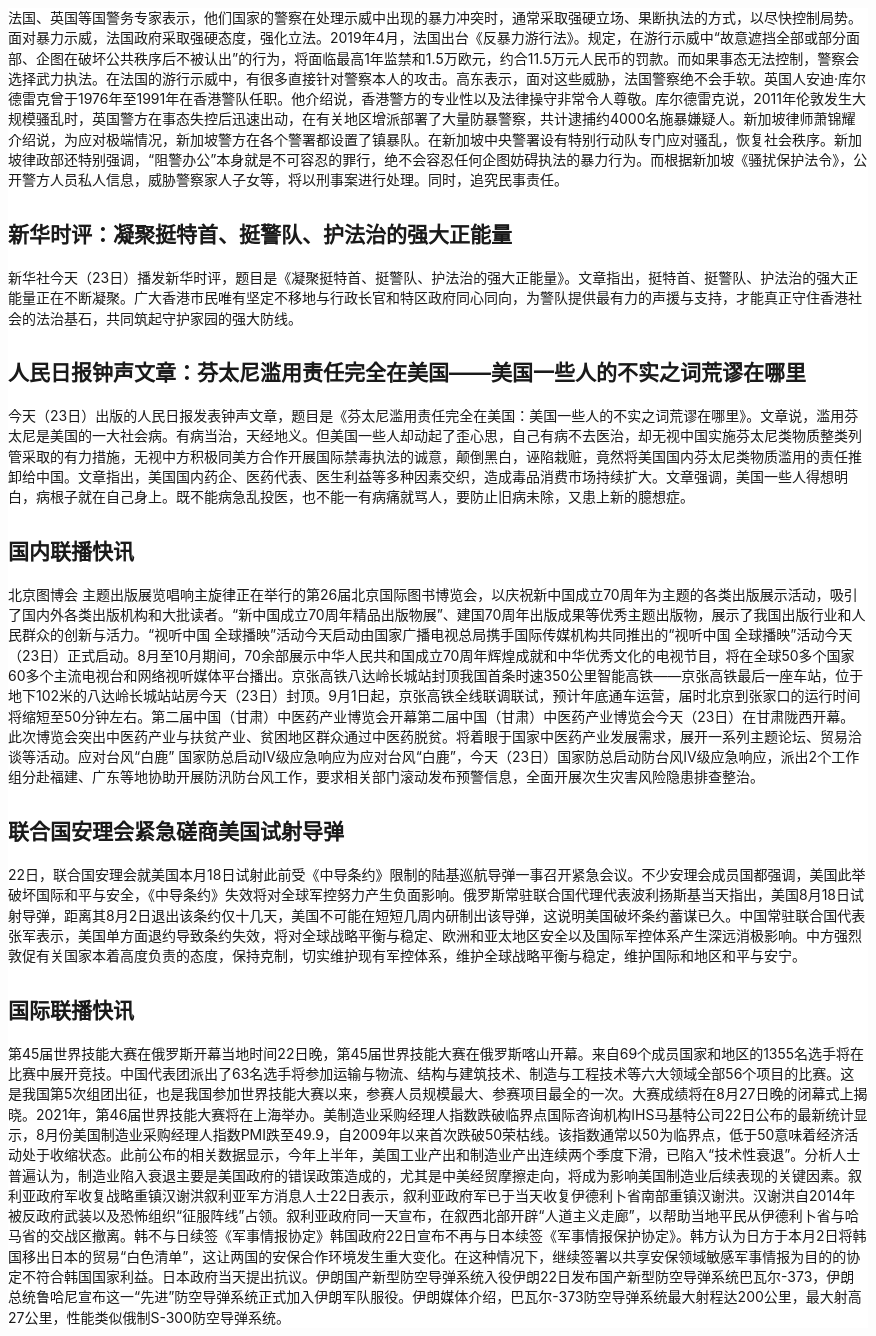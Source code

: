 
法国、英国等国警务专家表示，他们国家的警察在处理示威中出现的暴力冲突时，通常采取强硬立场、果断执法的方式，以尽快控制局势。面对暴力示威，法国政府采取强硬态度，强化立法。2019年4月，法国出台《反暴力游行法》。规定，在游行示威中“故意遮挡全部或部分面部、企图在破坏公共秩序后不被认出”的行为，将面临最高1年监禁和1.5万欧元，约合11.5万元人民币的罚款。而如果事态无法控制，警察会选择武力执法。在法国的游行示威中，有很多直接针对警察本人的攻击。高东表示，面对这些威胁，法国警察绝不会手软。英国人安迪·库尔德雷克曾于1976年至1991年在香港警队任职。他介绍说，香港警方的专业性以及法律操守非常令人尊敬。库尔德雷克说，2011年伦敦发生大规模骚乱时，英国警方在事态失控后迅速出动，在有关地区增派部署了大量防暴警察，共计逮捕约4000名施暴嫌疑人。新加坡律师萧锦耀介绍说，为应对极端情况，新加坡警方在各个警署都设置了镇暴队。在新加坡中央警署设有特别行动队专门应对骚乱，恢复社会秩序。新加坡律政部还特别强调，“阻警办公”本身就是不可容忍的罪行，绝不会容忍任何企图妨碍执法的暴力行为。而根据新加坡《骚扰保护法令》，公开警方人员私人信息，威胁警察家人子女等，将以刑事案进行处理。同时，追究民事责任。


## 新华时评：凝聚挺特首、挺警队、护法治的强大正能量


新华社今天（23日）播发新华时评，题目是《凝聚挺特首、挺警队、护法治的强大正能量》。文章指出，挺特首、挺警队、护法治的强大正能量正在不断凝聚。广大香港市民唯有坚定不移地与行政长官和特区政府同心同向，为警队提供最有力的声援与支持，才能真正守住香港社会的法治基石，共同筑起守护家园的强大防线。


## 人民日报钟声文章：芬太尼滥用责任完全在美国——美国一些人的不实之词荒谬在哪里


今天（23日）出版的人民日报发表钟声文章，题目是《芬太尼滥用责任完全在美国：美国一些人的不实之词荒谬在哪里》。文章说，滥用芬太尼是美国的一大社会病。有病当治，天经地义。但美国一些人却动起了歪心思，自己有病不去医治，却无视中国实施芬太尼类物质整类列管采取的有力措施，无视中方积极同美方合作开展国际禁毒执法的诚意，颠倒黑白，诬陷栽赃，竟然将美国国内芬太尼类物质滥用的责任推卸给中国。文章指出，美国国内药企、医药代表、医生利益等多种因素交织，造成毒品消费市场持续扩大。文章强调，美国一些人得想明白，病根子就在自己身上。既不能病急乱投医，也不能一有病痛就骂人，要防止旧病未除，又患上新的臆想症。


## 国内联播快讯


北京图博会 主题出版展览唱响主旋律正在举行的第26届北京国际图书博览会，以庆祝新中国成立70周年为主题的各类出版展示活动，吸引了国内外各类出版机构和大批读者。“新中国成立70周年精品出版物展”、建国70周年出版成果等优秀主题出版物，展示了我国出版行业和人民群众的创新与活力。“视听中国 全球播映”活动今天启动由国家广播电视总局携手国际传媒机构共同推出的“视听中国 全球播映”活动今天（23日）正式启动。8月至10月期间，70余部展示中华人民共和国成立70周年辉煌成就和中华优秀文化的电视节目，将在全球50多个国家60多个主流电视台和网络视听媒体平台播出。京张高铁八达岭长城站封顶我国首条时速350公里智能高铁——京张高铁最后一座车站，位于地下102米的八达岭长城站站房今天（23日）封顶。9月1日起，京张高铁全线联调联试，预计年底通车运营，届时北京到张家口的运行时间将缩短至50分钟左右。第二届中国（甘肃）中医药产业博览会开幕第二届中国（甘肃）中医药产业博览会今天（23日）在甘肃陇西开幕。此次博览会突出中医药产业与扶贫产业、贫困地区群众通过中医药脱贫。将着眼于国家中医药产业发展需求，展开一系列主题论坛、贸易洽谈等活动。应对台风“白鹿” 国家防总启动Ⅳ级应急响应为应对台风“白鹿”，今天（23日）国家防总启动防台风Ⅳ级应急响应，派出2个工作组分赴福建、广东等地协助开展防汛防台风工作，要求相关部门滚动发布预警信息，全面开展次生灾害风险隐患排查整治。


## 联合国安理会紧急磋商美国试射导弹


22日，联合国安理会就美国本月18日试射此前受《中导条约》限制的陆基巡航导弹一事召开紧急会议。不少安理会成员国都强调，美国此举破坏国际和平与安全，《中导条约》失效将对全球军控努力产生负面影响。俄罗斯常驻联合国代理代表波利扬斯基当天指出，美国8月18日试射导弹，距离其8月2日退出该条约仅十几天，美国不可能在短短几周内研制出该导弹，这说明美国破坏条约蓄谋已久。中国常驻联合国代表张军表示，美国单方面退约导致条约失效，将对全球战略平衡与稳定、欧洲和亚太地区安全以及国际军控体系产生深远消极影响。中方强烈敦促有关国家本着高度负责的态度，保持克制，切实维护现有军控体系，维护全球战略平衡与稳定，维护国际和地区和平与安宁。


## 国际联播快讯


第45届世界技能大赛在俄罗斯开幕当地时间22日晚，第45届世界技能大赛在俄罗斯喀山开幕。来自69个成员国家和地区的1355名选手将在比赛中展开竞技。中国代表团派出了63名选手将参加运输与物流、结构与建筑技术、制造与工程技术等六大领域全部56个项目的比赛。这是我国第5次组团出征，也是我国参加世界技能大赛以来，参赛人员规模最大、参赛项目最全的一次。大赛成绩将在8月27日晚的闭幕式上揭晓。2021年，第46届世界技能大赛将在上海举办。美制造业采购经理人指数跌破临界点国际咨询机构IHS马基特公司22日公布的最新统计显示，8月份美国制造业采购经理人指数PMI跌至49.9，自2009年以来首次跌破50荣枯线。该指数通常以50为临界点，低于50意味着经济活动处于收缩状态。此前公布的相关数据显示，今年上半年，美国工业产出和制造业产出连续两个季度下滑，已陷入“技术性衰退”。分析人士普遍认为，制造业陷入衰退主要是美国政府的错误政策造成的，尤其是中美经贸摩擦走向，将成为影响美国制造业后续表现的关键因素。叙利亚政府军收复战略重镇汉谢洪叙利亚军方消息人士22日表示，叙利亚政府军已于当天收复伊德利卜省南部重镇汉谢洪。汉谢洪自2014年被反政府武装以及恐怖组织“征服阵线”占领。叙利亚政府同一天宣布，在叙西北部开辟“人道主义走廊”，以帮助当地平民从伊德利卜省与哈马省的交战区撤离。韩不与日续签《军事情报协定》韩国政府22日宣布不再与日本续签《军事情报保护协定》。韩方认为日方于本月2日将韩国移出日本的贸易“白色清单”，这让两国的安保合作环境发生重大变化。在这种情况下，继续签署以共享安保领域敏感军事情报为目的的协定不符合韩国国家利益。日本政府当天提出抗议。伊朗国产新型防空导弹系统入役伊朗22日发布国产新型防空导弹系统巴瓦尔-373，伊朗总统鲁哈尼宣布这一“先进”防空导弹系统正式加入伊朗军队服役。伊朗媒体介绍，巴瓦尔-373防空导弹系统最大射程达200公里，最大射高27公里，性能类似俄制S-300防空导弹系统。

